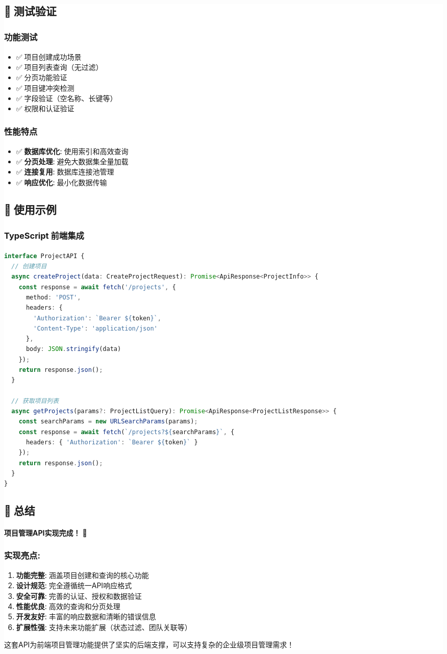 ## 🧪 测试验证

### 功能测试
- ✅ 项目创建成功场景
- ✅ 项目列表查询（无过滤）
- ✅ 分页功能验证
- ✅ 项目键冲突检测
- ✅ 字段验证（空名称、长键等）
- ✅ 权限和认证验证

### 性能特点
- ✅ **数据库优化**: 使用索引和高效查询
- ✅ **分页处理**: 避免大数据集全量加载
- ✅ **连接复用**: 数据库连接池管理
- ✅ **响应优化**: 最小化数据传输

## 🚀 使用示例

### TypeScript 前端集成
```typescript
interface ProjectAPI {
  // 创建项目
  async createProject(data: CreateProjectRequest): Promise<ApiResponse<ProjectInfo>> {
    const response = await fetch('/projects', {
      method: 'POST',
      headers: {
        'Authorization': `Bearer ${token}`,
        'Content-Type': 'application/json'
      },
      body: JSON.stringify(data)
    });
    return response.json();
  }

  // 获取项目列表
  async getProjects(params?: ProjectListQuery): Promise<ApiResponse<ProjectListResponse>> {
    const searchParams = new URLSearchParams(params);
    const response = await fetch(`/projects?${searchParams}`, {
      headers: { 'Authorization': `Bearer ${token}` }
    });
    return response.json();
  }
}
```

## 🎯 总结

**项目管理API实现完成！** 🎉

### 实现亮点:
1. **功能完整**: 涵盖项目创建和查询的核心功能
2. **设计规范**: 完全遵循统一API响应格式
3. **安全可靠**: 完善的认证、授权和数据验证
4. **性能优良**: 高效的查询和分页处理
5. **开发友好**: 丰富的响应数据和清晰的错误信息
6. **扩展性强**: 支持未来功能扩展（状态过滤、团队关联等）

这套API为前端项目管理功能提供了坚实的后端支撑，可以支持复杂的企业级项目管理需求！
